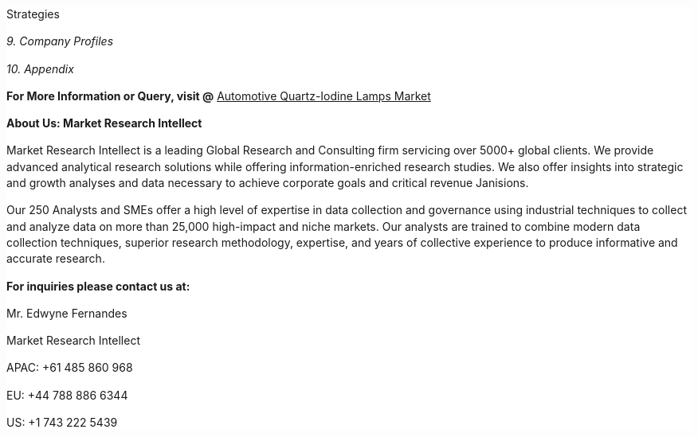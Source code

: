Strategies</span></em></li></ul><p><em><span class="font-[700]">9. Company Profiles</span></em></p><p><em><span class="font-[700]">10. Appendix</span></em></p><p><span class="font-[700]"><strong>For More Information or Query, visit&nbsp;@</strong>&nbsp;</span><span class="font-[700]"><a href="https://www.marketresearchintellect.com/product/global-automotive-quartz-iodine-lamps-market/?utm_source=Linkedin&utm_medium=838" target="_blank" data-tracking-control-name="article-ssr-frontend-pulse_little-text-block" data-tracking-will-navigate="" data-test-link="">Automotive Quartz-Iodine Lamps Market</a></span></p><p><strong><span class="font-[700]">About Us: Market Research Intellect</span></strong></p><p><span class="">Market Research Intellect is a leading Global Research and Consulting firm servicing over 5000+ global clients. We provide advanced analytical research solutions while offering information-enriched research studies.&nbsp;</span>We also offer insights into strategic and growth analyses and data necessary to achieve corporate goals and critical revenue Janisions.</p><p><span class="">Our 250 Analysts and SMEs offer a high level of expertise in data collection and governance using industrial techniques to collect and analyze data on more than 25,000 high-impact and niche markets. Our analysts are trained to combine modern data collection techniques, superior research methodology, expertise, and years of collective experience to produce informative and accurate research.</span></p><p><strong>For inquiries please contact us at:</strong></p><p>Mr. Edwyne Fernandes</p><p>Market Research Intellect</p><p>APAC: +61 485 860 968</p><p>EU: +44 788 886 6344</p><p>US: +1 743 222 5439</p>

